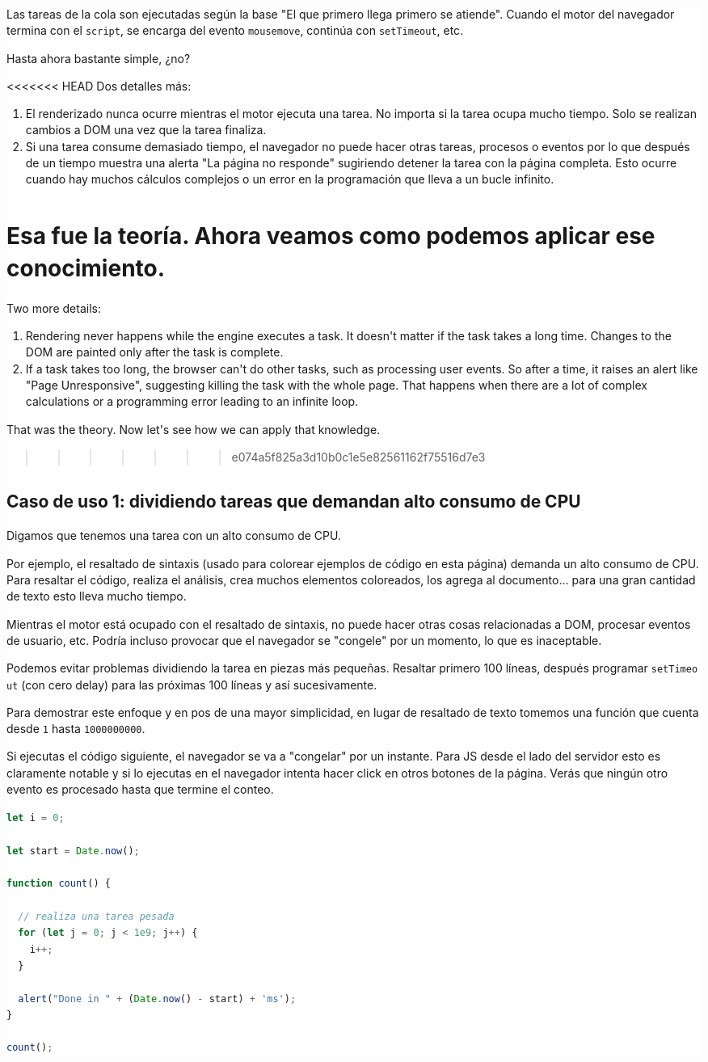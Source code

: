 Las tareas de la cola son ejecutadas según la base "El que primero llega primero se atiende". Cuando el motor del navegador termina con el `script`, se encarga del evento `mousemove`, continúa con `setTimeout`, etc.

Hasta ahora bastante simple, ¿no?

<<<<<<< HEAD
Dos detalles más:
1. El renderizado nunca ocurre mientras el motor ejecuta una tarea. No importa si la tarea ocupa mucho tiempo. Solo se realizan cambios a DOM una vez que la tarea finaliza.
2. Si una tarea consume demasiado tiempo, el navegador no puede hacer otras tareas, procesos o eventos por lo que después de un tiempo muestra una alerta "La página no responde" sugiriendo detener la tarea con la página completa. Esto ocurre cuando hay muchos cálculos complejos o un error en la programación que lleva a un bucle infinito.

Esa fue la teoría. Ahora veamos como podemos aplicar ese conocimiento.
=======
Two more details:
1. Rendering never happens while the engine executes a task. It doesn't matter if the task takes a long time. Changes to the DOM are painted only after the task is complete.
2. If a task takes too long, the browser can't do other tasks, such as processing user events. So after a time, it raises an alert like "Page Unresponsive", suggesting killing the task with the whole page. That happens when there are a lot of complex calculations or a programming error leading to an infinite loop.

That was the theory. Now let's see how we can apply that knowledge.
>>>>>>> e074a5f825a3d10b0c1e5e82561162f75516d7e3

## Caso de uso 1: dividiendo tareas que demandan alto consumo de CPU

Digamos que tenemos una tarea con un alto consumo de CPU.

Por ejemplo, el resaltado de sintaxis (usado para colorear ejemplos de código en esta página) demanda un alto consumo de CPU. Para resaltar el código, realiza el análisis, crea muchos elementos coloreados, los agrega al documento... para una gran cantidad de texto esto lleva mucho tiempo.

Mientras el motor está ocupado con el resaltado de sintaxis, no puede hacer otras cosas relacionadas a DOM, procesar eventos de usuario, etc. Podría incluso provocar que el navegador se "congele" por un momento, lo que es inaceptable.

Podemos evitar problemas dividiendo la tarea en piezas más pequeñas. Resaltar primero 100 líneas, después programar `setTimeout` (con cero delay) para las próximas 100 líneas y así sucesivamente.

Para demostrar este enfoque y en pos de una mayor simplicidad, en lugar de resaltado de texto tomemos una función que cuenta desde `1` hasta `1000000000`.

Si ejecutas el código siguiente, el navegador se va a "congelar" por un instante. Para JS desde el lado del servidor esto es claramente notable y si lo ejecutas en el navegador intenta hacer click en otros botones de la página. Verás que ningún otro evento es procesado hasta que termine el conteo.

```js run
let i = 0;

let start = Date.now();

function count() {

  // realiza una tarea pesada
  for (let j = 0; j < 1e9; j++) {
    i++;
  }

  alert("Done in " + (Date.now() - start) + 'ms');
}

count();
```
